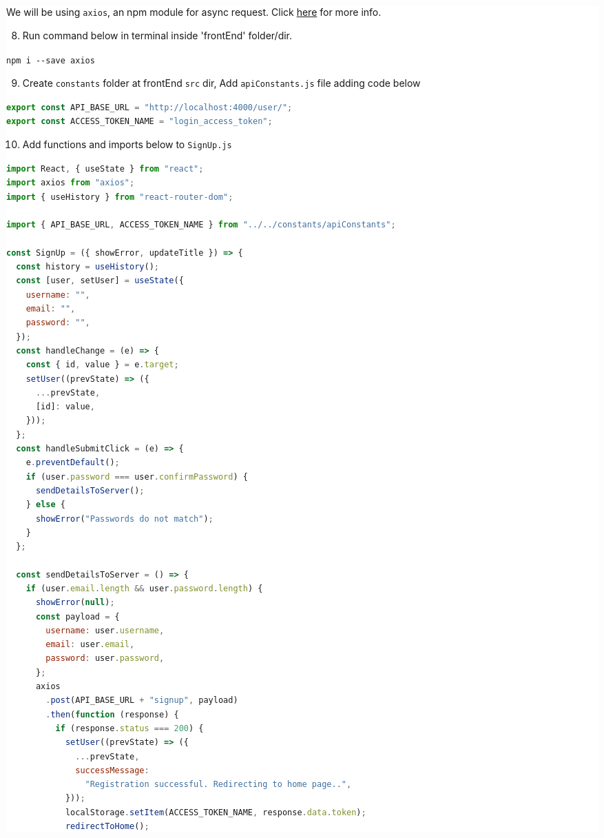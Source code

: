 
We will be using `axios`, an npm module for async request. Click [here](https://www.npmjs.com/package/axios) for more info.

8. Run command below in terminal inside 'frontEnd' folder/dir.

```
npm i --save axios
```

9. Create `constants` folder at frontEnd `src` dir, Add `apiConstants.js` file adding code below

```js
export const API_BASE_URL = "http://localhost:4000/user/";
export const ACCESS_TOKEN_NAME = "login_access_token";
```

10. Add functions and imports below to `SignUp.js`

```js
import React, { useState } from "react";
import axios from "axios";
import { useHistory } from "react-router-dom";

import { API_BASE_URL, ACCESS_TOKEN_NAME } from "../../constants/apiConstants";

const SignUp = ({ showError, updateTitle }) => {
  const history = useHistory();
  const [user, setUser] = useState({
    username: "",
    email: "",
    password: "",
  });
  const handleChange = (e) => {
    const { id, value } = e.target;
    setUser((prevState) => ({
      ...prevState,
      [id]: value,
    }));
  };
  const handleSubmitClick = (e) => {
    e.preventDefault();
    if (user.password === user.confirmPassword) {
      sendDetailsToServer();
    } else {
      showError("Passwords do not match");
    }
  };

  const sendDetailsToServer = () => {
    if (user.email.length && user.password.length) {
      showError(null);
      const payload = {
        username: user.username,
        email: user.email,
        password: user.password,
      };
      axios
        .post(API_BASE_URL + "signup", payload)
        .then(function (response) {
          if (response.status === 200) {
            setUser((prevState) => ({
              ...prevState,
              successMessage:
                "Registration successful. Redirecting to home page..",
            }));
            localStorage.setItem(ACCESS_TOKEN_NAME, response.data.token);
            redirectToHome();
```